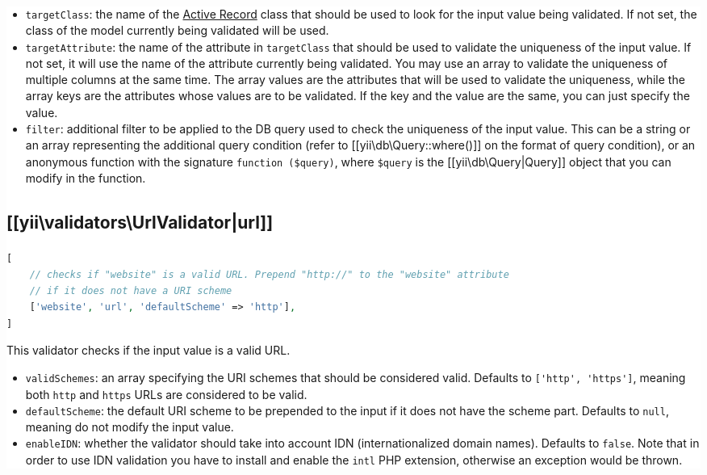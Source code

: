 - `targetClass`: the name of the [Active Record](db-active-record.md) class that should be used
  to look for the input value being validated. If not set, the class of the model currently being validated will be used.
- `targetAttribute`: the name of the attribute in `targetClass` that should be used to validate the uniqueness
  of the input value. If not set, it will use the name of the attribute currently being validated.
  You may use an array to validate the uniqueness of multiple columns at the same time. The array values
  are the attributes that will be used to validate the uniqueness, while the array keys are the attributes
  whose values are to be validated. If the key and the value are the same, you can just specify the value.
- `filter`: additional filter to be applied to the DB query used to check the uniqueness of the input value.
  This can be a string or an array representing the additional query condition (refer to [[yii\db\Query::where()]]
  on the format of query condition), or an anonymous function with the signature `function ($query)`, where `$query`
  is the [[yii\db\Query|Query]] object that you can modify in the function.


## [[yii\validators\UrlValidator|url]] <span id="url"></span>

```php
[
    // checks if "website" is a valid URL. Prepend "http://" to the "website" attribute
    // if it does not have a URI scheme
    ['website', 'url', 'defaultScheme' => 'http'],
]
```

This validator checks if the input value is a valid URL.

- `validSchemes`: an array specifying the URI schemes that should be considered valid. Defaults to `['http', 'https']`,
  meaning both `http` and `https` URLs are considered to be valid.
- `defaultScheme`: the default URI scheme to be prepended to the input if it does not have the scheme part.
  Defaults to `null`, meaning do not modify the input value.
- `enableIDN`: whether the validator should take into account IDN (internationalized domain names).
  Defaults to `false`. Note that in order to use IDN validation you have to install and enable the `intl` PHP
  extension, otherwise an exception would be thrown.


